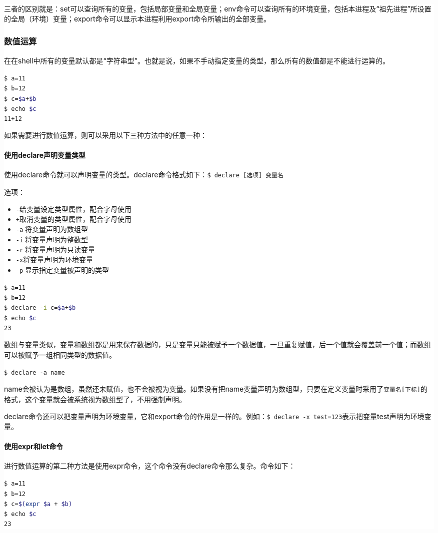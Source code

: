 三者的区别就是：set可以查询所有的变量，包括局部变量和全局变量；env命令可以查询所有的环境变量，包括本进程及“祖先进程”所设置的全局（环境）变量；export命令可以显示本进程利用export命令所输出的全部变量。

### 数值运算

在在shell中所有的变量默认都是“字符串型”。也就是说，如果不手动指定变量的类型，那么所有的数值都是不能进行运算的。

``` bash
$ a=11
$ b=12
$ c=$a+$b
$ echo $c
11+12
```

如果需要进行数值运算，则可以采用以下三种方法中的任意一种：

#### 使用declare声明变量类型

使用declare命令就可以声明变量的类型。declare命令格式如下：`$ declare [选项] 变量名`

选项：

- `-`给变量设定类型属性，配合字母使用
- `+`取消变量的类型属性，配合字母使用
- `-a` 将变量声明为数组型
- `-i` 将变量声明为整数型
- `-r` 将变量声明为只读变量
- `-x`将变量声明为环境变量
- `-p` 显示指定变量被声明的类型

``` bash
$ a=11
$ b=12
$ declare -i c=$a+$b
$ echo $c
23
```

数组与变量类似，变量和数组都是用来保存数据的，只是变量只能被赋予一个数据值，一旦重复赋值，后一个值就会覆盖前一个值；而数组可以被赋予一组相同类型的数据值。

`$ declare -a name`

name会被认为是数组，虽然还未赋值，也不会被视为变量。如果没有把name变量声明为数组型，只要在定义变量时采用了`变量名[下标]`的格式，这个变量就会被系统视为数组型了，不用强制声明。

declare命令还可以把变量声明为环境变量，它和export命令的作用是一样的。例如：`$ declare -x test=123`表示把变量test声明为环境变量。

#### 使用expr和let命令

进行数值运算的第二种方法是使用expr命令，这个命令没有declare命令那么复杂。命令如下：

``` bash
$ a=11
$ b=12
$ c=$(expr $a + $b)
$ echo $c
23
```

